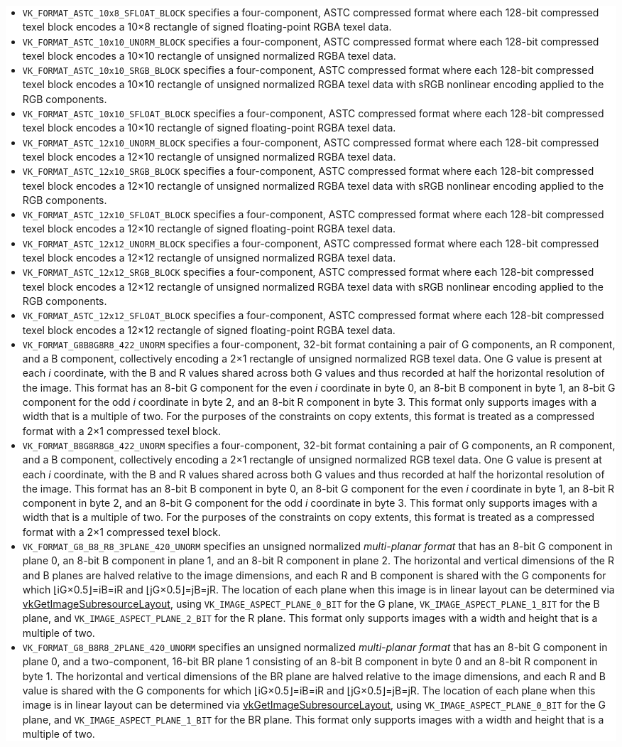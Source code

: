 - `VK_FORMAT_ASTC_10x8_SFLOAT_BLOCK` specifies a four-component, ASTC compressed format where each 128-bit compressed texel block encodes a 10×8 rectangle of signed floating-point RGBA texel data.
- `VK_FORMAT_ASTC_10x10_UNORM_BLOCK` specifies a four-component, ASTC compressed format where each 128-bit compressed texel block encodes a 10×10 rectangle of unsigned normalized RGBA texel data.
- `VK_FORMAT_ASTC_10x10_SRGB_BLOCK` specifies a four-component, ASTC compressed format where each 128-bit compressed texel block encodes a 10×10 rectangle of unsigned normalized RGBA texel data with sRGB nonlinear encoding applied to the RGB components.
- `VK_FORMAT_ASTC_10x10_SFLOAT_BLOCK` specifies a four-component, ASTC compressed format where each 128-bit compressed texel block encodes a 10×10 rectangle of signed floating-point RGBA texel data.
- `VK_FORMAT_ASTC_12x10_UNORM_BLOCK` specifies a four-component, ASTC compressed format where each 128-bit compressed texel block encodes a 12×10 rectangle of unsigned normalized RGBA texel data.
- `VK_FORMAT_ASTC_12x10_SRGB_BLOCK` specifies a four-component, ASTC compressed format where each 128-bit compressed texel block encodes a 12×10 rectangle of unsigned normalized RGBA texel data with sRGB nonlinear encoding applied to the RGB components.
- `VK_FORMAT_ASTC_12x10_SFLOAT_BLOCK` specifies a four-component, ASTC compressed format where each 128-bit compressed texel block encodes a 12×10 rectangle of signed floating-point RGBA texel data.
- `VK_FORMAT_ASTC_12x12_UNORM_BLOCK` specifies a four-component, ASTC compressed format where each 128-bit compressed texel block encodes a 12×12 rectangle of unsigned normalized RGBA texel data.
- `VK_FORMAT_ASTC_12x12_SRGB_BLOCK` specifies a four-component, ASTC compressed format where each 128-bit compressed texel block encodes a 12×12 rectangle of unsigned normalized RGBA texel data with sRGB nonlinear encoding applied to the RGB components.
- `VK_FORMAT_ASTC_12x12_SFLOAT_BLOCK` specifies a four-component, ASTC compressed format where each 128-bit compressed texel block encodes a 12×12 rectangle of signed floating-point RGBA texel data.
- `VK_FORMAT_G8B8G8R8_422_UNORM` specifies a four-component, 32-bit format containing a pair of G components, an R component, and a B component, collectively encoding a 2×1 rectangle of unsigned normalized RGB texel data. One G value is present at each *i* coordinate, with the B and R values shared across both G values and thus recorded at half the horizontal resolution of the image. This format has an 8-bit G component for the even *i* coordinate in byte 0, an 8-bit B component in byte 1, an 8-bit G component for the odd *i* coordinate in byte 2, and an 8-bit R component in byte 3. This format only supports images with a width that is a multiple of two. For the purposes of the constraints on copy extents, this format is treated as a compressed format with a 2×1 compressed texel block.
- `VK_FORMAT_B8G8R8G8_422_UNORM` specifies a four-component, 32-bit format containing a pair of G components, an R component, and a B component, collectively encoding a 2×1 rectangle of unsigned normalized RGB texel data. One G value is present at each *i* coordinate, with the B and R values shared across both G values and thus recorded at half the horizontal resolution of the image. This format has an 8-bit B component in byte 0, an 8-bit G component for the even *i* coordinate in byte 1, an 8-bit R component in byte 2, and an 8-bit G component for the odd *i* coordinate in byte 3. This format only supports images with a width that is a multiple of two. For the purposes of the constraints on copy extents, this format is treated as a compressed format with a 2×1 compressed texel block.
- `VK_FORMAT_G8_B8_R8_3PLANE_420_UNORM` specifies an unsigned normalized *multi-planar format* that has an 8-bit G component in plane 0, an 8-bit B component in plane 1, and an 8-bit R component in plane 2. The horizontal and vertical dimensions of the R and B planes are halved relative to the image dimensions, and each R and B component is shared with the G components for which ⌊iG​×0.5⌋=iB​=iR​ and ⌊jG​×0.5⌋=jB​=jR​. The location of each plane when this image is in linear layout can be determined via [vkGetImageSubresourceLayout](https://registry.khronos.org/vulkan/specs/latest/man/html/vkGetImageSubresourceLayout.html), using `VK_IMAGE_ASPECT_PLANE_0_BIT` for the G plane, `VK_IMAGE_ASPECT_PLANE_1_BIT` for the B plane, and `VK_IMAGE_ASPECT_PLANE_2_BIT` for the R plane. This format only supports images with a width and height that is a multiple of two.
- `VK_FORMAT_G8_B8R8_2PLANE_420_UNORM` specifies an unsigned normalized *multi-planar format* that has an 8-bit G component in plane 0, and a two-component, 16-bit BR plane 1 consisting of an 8-bit B component in byte 0 and an 8-bit R component in byte 1. The horizontal and vertical dimensions of the BR plane are halved relative to the image dimensions, and each R and B value is shared with the G components for which ⌊iG​×0.5⌋=iB​=iR​ and ⌊jG​×0.5⌋=jB​=jR​. The location of each plane when this image is in linear layout can be determined via [vkGetImageSubresourceLayout](https://registry.khronos.org/vulkan/specs/latest/man/html/vkGetImageSubresourceLayout.html), using `VK_IMAGE_ASPECT_PLANE_0_BIT` for the G plane, and `VK_IMAGE_ASPECT_PLANE_1_BIT` for the BR plane. This format only supports images with a width and height that is a multiple of two.